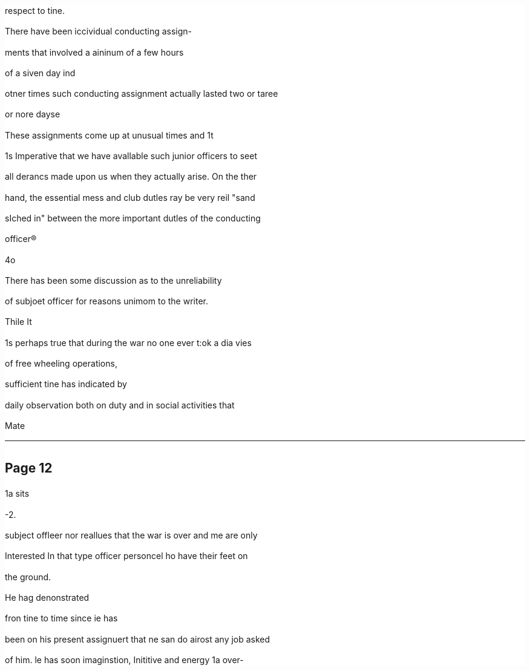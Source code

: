 respect to tine.

There have been iccividual conducting assign-

ments that involved a aininum of a few hours

of a siven day ind

otner times such conducting assignment actually lasted two or taree

or nore dayse

These assignments come up at unusual times and 1t

1s Imperative that we have avallable such junior officers to seet

all derancs made upon us when they actually arise. On the ther

hand, the essential mess and club dutles ray be very reil "sand

sIched in" between the more important dutles of the conducting

officer®

4o

There has been some discussion as to the unreliability

of subjoet officer for reasons unimom to the writer.

Thile It

1s perhaps true that during the war no one ever t:ok a dia vies

of free wheeling operations,

sufficient tine has indicated by

daily observation both on duty and in social activities that

Mate

---

## Page 12

1a sits

-2.

subject offleer nor reallues that the war is over and me are only

Interested In that type officer personcel ho have their feet on

the ground.

He hag denonstrated

fron tine to time since ie has

been on his present assignuert that ne san do airost any job asked

of him. le has soon imaginstion, Inititive and energy 1a over-
